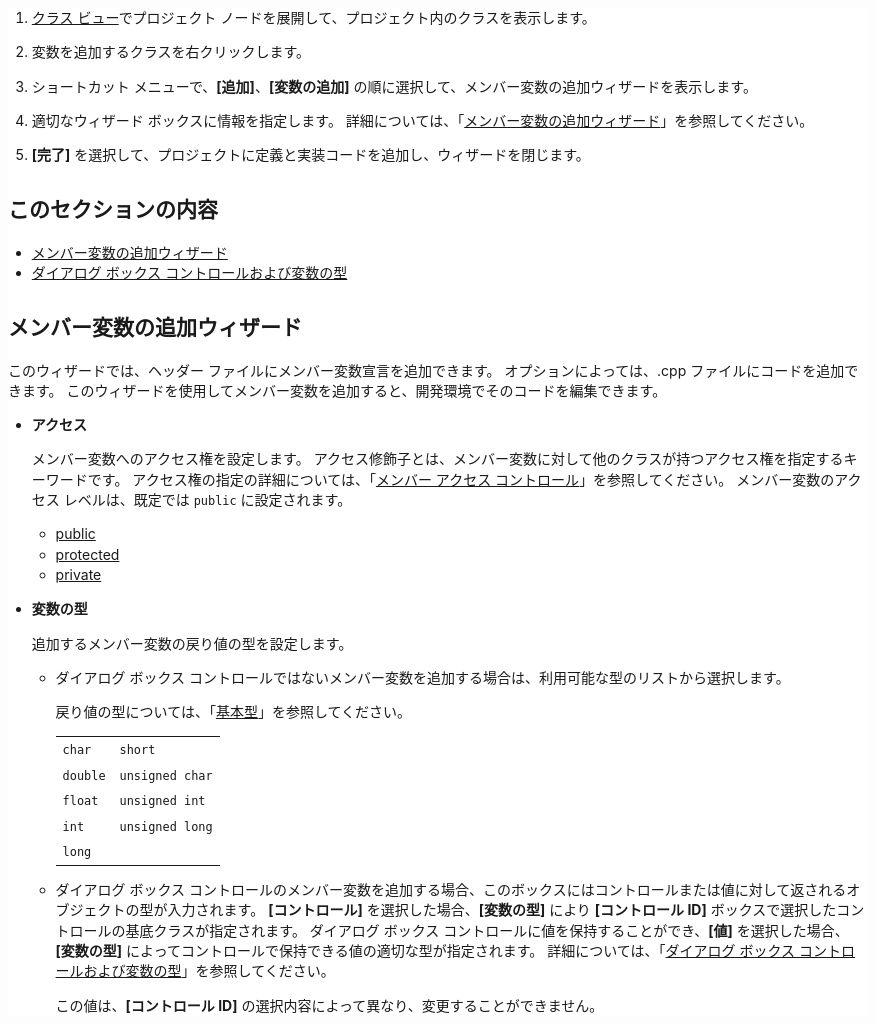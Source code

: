 1. [クラス ビュー](/visualstudio/ide/viewing-the-structure-of-code)でプロジェクト ノードを展開して、プロジェクト内のクラスを表示します。

1. 変数を追加するクラスを右クリックします。

1. ショートカット メニューで、**[追加]**、**[変数の追加]** の順に選択して、メンバー変数の追加ウィザードを表示します。

1. 適切なウィザード ボックスに情報を指定します。 詳細については、「[メンバー変数の追加ウィザード](#add-member-variable-wizard)」を参照してください。

1. **[完了]** を選択して、プロジェクトに定義と実装コードを追加し、ウィザードを閉じます。

## <a name="in-this-section"></a>このセクションの内容

- [メンバー変数の追加ウィザード](#add-member-variable-wizard)
- [ダイアログ ボックス コントロールおよび変数の型](#dialog-box-controls-and-variable-types)

## <a name="add-member-variable-wizard"></a>メンバー変数の追加ウィザード

このウィザードでは、ヘッダー ファイルにメンバー変数宣言を追加できます。 オプションによっては、.cpp ファイルにコードを追加できます。 このウィザードを使用してメンバー変数を追加すると、開発環境でそのコードを編集できます。

- **アクセス**

  メンバー変数へのアクセス権を設定します。 アクセス修飾子とは、メンバー変数に対して他のクラスが持つアクセス権を指定するキーワードです。 アクセス権の指定の詳細については、「[メンバー アクセス コントロール](../cpp/member-access-control-cpp.md)」を参照してください。 メンバー変数のアクセス レベルは、既定では `public` に設定されます。

  - [public](../cpp/public-cpp.md)
  - [protected](../cpp/protected-cpp.md)
  - [private](../cpp/private-cpp.md)

- **変数の型**

  追加するメンバー変数の戻り値の型を設定します。

  - ダイアログ ボックス コントロールではないメンバー変数を追加する場合は、利用可能な型のリストから選択します。

    戻り値の型については、「[基本型](../cpp/fundamental-types-cpp.md)」を参照してください。

    |||
    |-|-|
    |`char`|`short`|
    |`double`|`unsigned char`|
    |`float`|`unsigned int`|
    |`int`|`unsigned long`|
    |`long`||

  - ダイアログ ボックス コントロールのメンバー変数を追加する場合、このボックスにはコントロールまたは値に対して返されるオブジェクトの型が入力されます。 **[コントロール]** を選択した場合、**[変数の型]** により **[コントロール ID]** ボックスで選択したコントロールの基底クラスが指定されます。 ダイアログ ボックス コントロールに値を保持することができ、**[値]** を選択した場合、**[変数の型]** によってコントロールで保持できる値の適切な型が指定されます。 詳細については、「[ダイアログ ボックス コントロールおよび変数の型](#dialog-box-controls-and-variable-types)」を参照してください。

    この値は、**[コントロール ID]** の選択内容によって異なり、変更することができません。

